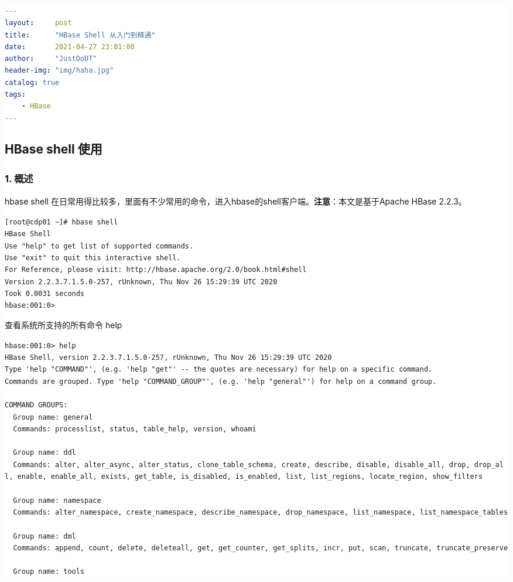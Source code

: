 ```yaml
---
layout:     post
title:      "HBase Shell 从入门到精通"
date:       2021-04-27 23:01:00
author:     "JustDoDT"
header-img: "img/haha.jpg"
catalog: true
tags:
    - HBase
---
```


## HBase shell 使用

### 1. 概述

hbase shell 在日常用得比较多，里面有不少常用的命令，进入hbase的shell客户端。**注意**：本文是基于Apache HBase 2.2.3。

~~~shell
[root@cdp01 ~]# hbase shell
HBase Shell
Use "help" to get list of supported commands.
Use "exit" to quit this interactive shell.
For Reference, please visit: http://hbase.apache.org/2.0/book.html#shell
Version 2.2.3.7.1.5.0-257, rUnknown, Thu Nov 26 15:29:39 UTC 2020
Took 0.0031 seconds                                                                                        
hbase:001:0> 
~~~

查看系统所支持的所有命令  help

~~~shell
hbase:001:0> help
HBase Shell, version 2.2.3.7.1.5.0-257, rUnknown, Thu Nov 26 15:29:39 UTC 2020
Type 'help "COMMAND"', (e.g. 'help "get"' -- the quotes are necessary) for help on a specific command.
Commands are grouped. Type 'help "COMMAND_GROUP"', (e.g. 'help "general"') for help on a command group.

COMMAND GROUPS:
  Group name: general
  Commands: processlist, status, table_help, version, whoami

  Group name: ddl
  Commands: alter, alter_async, alter_status, clone_table_schema, create, describe, disable, disable_all, drop, drop_all, enable, enable_all, exists, get_table, is_disabled, is_enabled, list, list_regions, locate_region, show_filters

  Group name: namespace
  Commands: alter_namespace, create_namespace, describe_namespace, drop_namespace, list_namespace, list_namespace_tables

  Group name: dml
  Commands: append, count, delete, deleteall, get, get_counter, get_splits, incr, put, scan, truncate, truncate_preserve

  Group name: tools
~~~